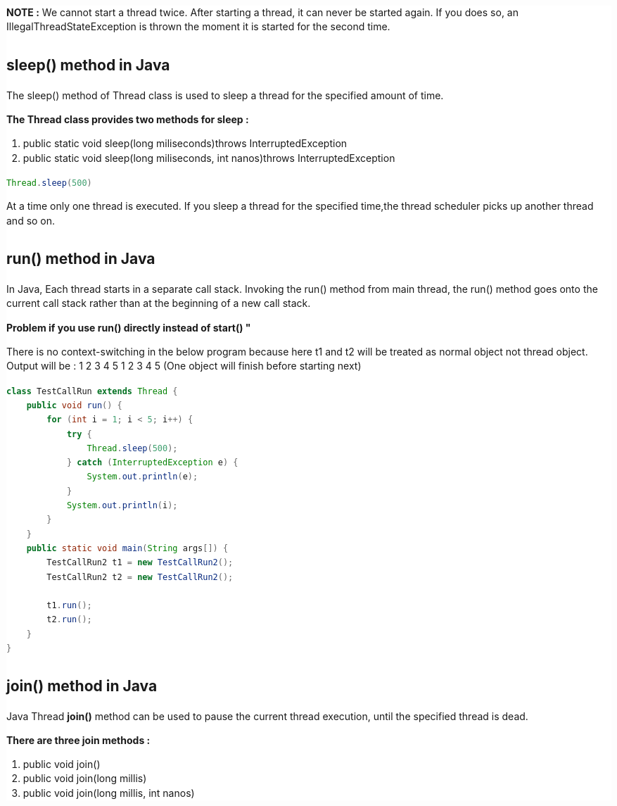 **NOTE :**
We cannot start a thread twice. After starting a thread, it can never be started again. If you does so, an IllegalThreadStateException is thrown the moment it is started for the second time.

## sleep() method in Java
The sleep() method of Thread class is used to sleep a thread for the specified amount of time.

**The Thread class provides two methods for sleep :**
1. public static void sleep(long miliseconds)throws InterruptedException
2. public static void sleep(long miliseconds, int nanos)throws InterruptedException
```java
Thread.sleep(500)
```
At a time only one thread is executed. If you sleep a thread for the specified time,the thread scheduler picks up another thread and so on.

## run() method in Java
In Java, Each thread starts in a separate call stack. Invoking the run() method from main thread, the run() method goes onto the current call stack rather than at the beginning of a new call stack.

**Problem if you use run() directly instead of start() "**

There is no context-switching in the below program because here t1 and t2 will be treated as normal object not thread object.
Output will be : 1 2 3 4 5 1 2 3 4 5         (One object will finish before starting next)
```java
class TestCallRun extends Thread {
    public void run() {
        for (int i = 1; i < 5; i++) {
            try {
                Thread.sleep(500);
            } catch (InterruptedException e) {
                System.out.println(e);
            }
            System.out.println(i);
        }
    }
    public static void main(String args[]) {
        TestCallRun2 t1 = new TestCallRun2();
        TestCallRun2 t2 = new TestCallRun2();

        t1.run();
        t2.run();
    }
}
```

## join() method in Java
Java Thread **join()** method can be used to pause the current thread execution, until the specified thread is dead. 

**There are three join methods :**
1. public void join()
2. public void join(long millis)
3. public void join(long millis, int nanos)

